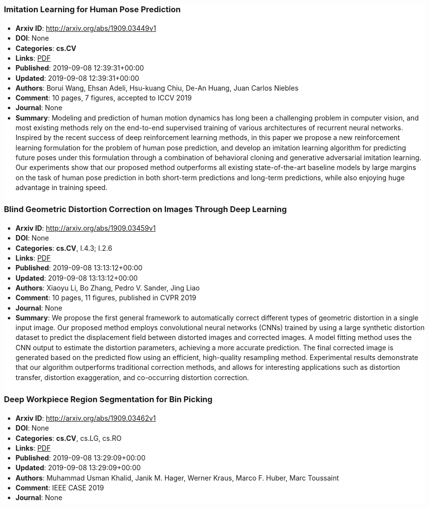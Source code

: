 

### Imitation Learning for Human Pose Prediction
- **Arxiv ID**: http://arxiv.org/abs/1909.03449v1
- **DOI**: None
- **Categories**: **cs.CV**
- **Links**: [PDF](http://arxiv.org/pdf/1909.03449v1)
- **Published**: 2019-09-08 12:39:31+00:00
- **Updated**: 2019-09-08 12:39:31+00:00
- **Authors**: Borui Wang, Ehsan Adeli, Hsu-kuang Chiu, De-An Huang, Juan Carlos Niebles
- **Comment**: 10 pages, 7 figures, accepted to ICCV 2019
- **Journal**: None
- **Summary**: Modeling and prediction of human motion dynamics has long been a challenging problem in computer vision, and most existing methods rely on the end-to-end supervised training of various architectures of recurrent neural networks. Inspired by the recent success of deep reinforcement learning methods, in this paper we propose a new reinforcement learning formulation for the problem of human pose prediction, and develop an imitation learning algorithm for predicting future poses under this formulation through a combination of behavioral cloning and generative adversarial imitation learning. Our experiments show that our proposed method outperforms all existing state-of-the-art baseline models by large margins on the task of human pose prediction in both short-term predictions and long-term predictions, while also enjoying huge advantage in training speed.



### Blind Geometric Distortion Correction on Images Through Deep Learning
- **Arxiv ID**: http://arxiv.org/abs/1909.03459v1
- **DOI**: None
- **Categories**: **cs.CV**, I.4.3; I.2.6
- **Links**: [PDF](http://arxiv.org/pdf/1909.03459v1)
- **Published**: 2019-09-08 13:13:12+00:00
- **Updated**: 2019-09-08 13:13:12+00:00
- **Authors**: Xiaoyu Li, Bo Zhang, Pedro V. Sander, Jing Liao
- **Comment**: 10 pages, 11 figures, published in CVPR 2019
- **Journal**: None
- **Summary**: We propose the first general framework to automatically correct different types of geometric distortion in a single input image. Our proposed method employs convolutional neural networks (CNNs) trained by using a large synthetic distortion dataset to predict the displacement field between distorted images and corrected images. A model fitting method uses the CNN output to estimate the distortion parameters, achieving a more accurate prediction. The final corrected image is generated based on the predicted flow using an efficient, high-quality resampling method. Experimental results demonstrate that our algorithm outperforms traditional correction methods, and allows for interesting applications such as distortion transfer, distortion exaggeration, and co-occurring distortion correction.



### Deep Workpiece Region Segmentation for Bin Picking
- **Arxiv ID**: http://arxiv.org/abs/1909.03462v1
- **DOI**: None
- **Categories**: **cs.CV**, cs.LG, cs.RO
- **Links**: [PDF](http://arxiv.org/pdf/1909.03462v1)
- **Published**: 2019-09-08 13:29:09+00:00
- **Updated**: 2019-09-08 13:29:09+00:00
- **Authors**: Muhammad Usman Khalid, Janik M. Hager, Werner Kraus, Marco F. Huber, Marc Toussaint
- **Comment**: IEEE CASE 2019
- **Journal**: None